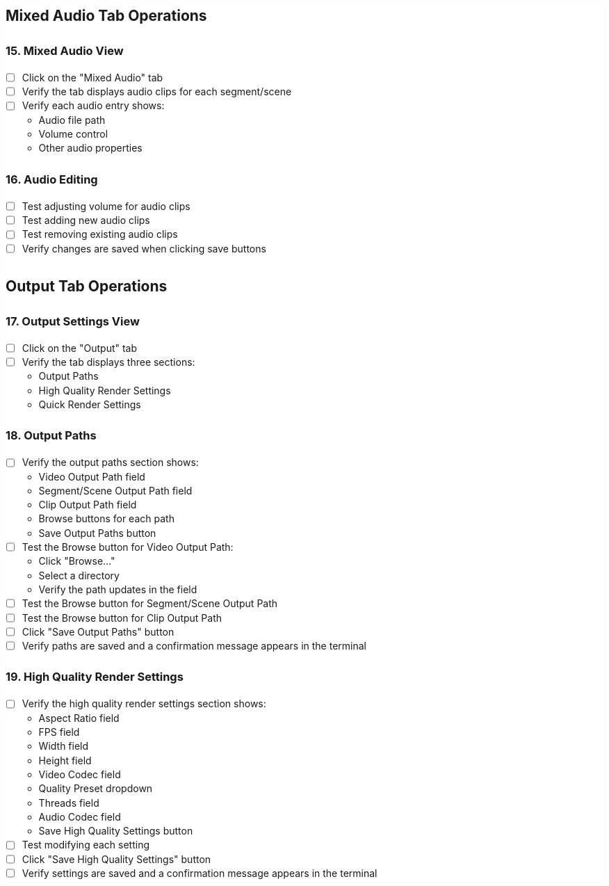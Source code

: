 ## Mixed Audio Tab Operations

### 15. Mixed Audio View
- [ ] Click on the "Mixed Audio" tab
- [ ] Verify the tab displays audio clips for each segment/scene
- [ ] Verify each audio entry shows:
  - Audio file path
  - Volume control
  - Other audio properties

### 16. Audio Editing
- [ ] Test adjusting volume for audio clips
- [ ] Test adding new audio clips
- [ ] Test removing existing audio clips
- [ ] Verify changes are saved when clicking save buttons

## Output Tab Operations

### 17. Output Settings View
- [ ] Click on the "Output" tab
- [ ] Verify the tab displays three sections:
  - Output Paths
  - High Quality Render Settings
  - Quick Render Settings

### 18. Output Paths
- [ ] Verify the output paths section shows:
  - Video Output Path field
  - Segment/Scene Output Path field
  - Clip Output Path field
  - Browse buttons for each path
  - Save Output Paths button
- [ ] Test the Browse button for Video Output Path:
  - Click "Browse..."
  - Select a directory
  - Verify the path updates in the field
- [ ] Test the Browse button for Segment/Scene Output Path
- [ ] Test the Browse button for Clip Output Path
- [ ] Click "Save Output Paths" button
- [ ] Verify paths are saved and a confirmation message appears in the terminal

### 19. High Quality Render Settings
- [ ] Verify the high quality render settings section shows:
  - Aspect Ratio field
  - FPS field
  - Width field
  - Height field
  - Video Codec field
  - Quality Preset dropdown
  - Threads field
  - Audio Codec field
  - Save High Quality Settings button
- [ ] Test modifying each setting
- [ ] Click "Save High Quality Settings" button
- [ ] Verify settings are saved and a confirmation message appears in the terminal
